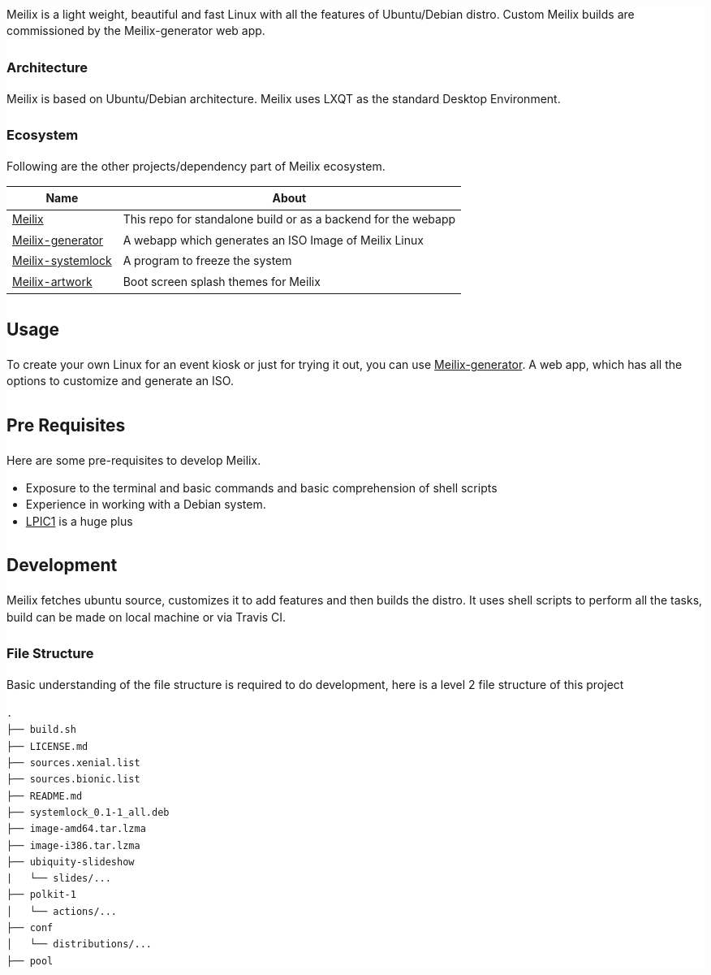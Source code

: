 Meilix is a light weight, beautiful and fast Linux with all the features of Ubuntu/Debian distro. Custom Meilix builds are commissioned by the Meilix-generator web app.

### Architecture

Meilix is based on Ubuntu/Debian architecture. Meilix uses LXQT as the standard Desktop Environment.

### Ecosystem

Following are the other projects/dependency part of Meilix ecosystem.

Name | About | 
-------------|-------|
[Meilix](https://github.com/fossasia/meilix) | This repo for standalone build or as a backend for the webapp 
[Meilix-generator](https://github.com/fossasia/meilix-generator) | A webapp which generates an ISO Image of Meilix Linux
[Meilix-systemlock](https://github.com/fossasia/meilix-systemlock/) | A program to freeze the system 
[Meilix-artwork](https://github.com/fossasia/meilix-artwork/) | Boot screen splash themes for Meilix

## Usage

To create your own Linux for an event kiosk or just for trying it out, you can use [Meilix-generator](https://github.com/fossasia/meilix-generator). A web app, which has all the options to customize and generate an ISO. 

## Pre Requisites

Here are some pre-requisites to develop Meilix. 

- Exposure to the terminal and basic commands and basic comprehension of shell scripts
- Experience in working with a Debian system. 
- [LPIC1](https://en.wikipedia.org/wiki/Linux_Professional_Institute_Certification_Programs#LPIC-1) is a huge plus

## Development 

Meilix fetches ubuntu source, customizes it to add features and then builds the distro. It uses shell scripts to perform all the tasks, build can be made on local machine or via Travis CI.

### File Structure

Basic understanding of the file structure is required to do development, here is a level 2 file structure of this project

```console
.
├── build.sh
├── LICENSE.md
├── sources.xenial.list
├── sources.bionic.list
├── README.md
├── systemlock_0.1-1_all.deb
├── image-amd64.tar.lzma
├── image-i386.tar.lzma
├── ubiquity-slideshow
|   └── slides/...
├── polkit-1
│   └── actions/...
├── conf
│   └── distributions/...
├── pool
```
